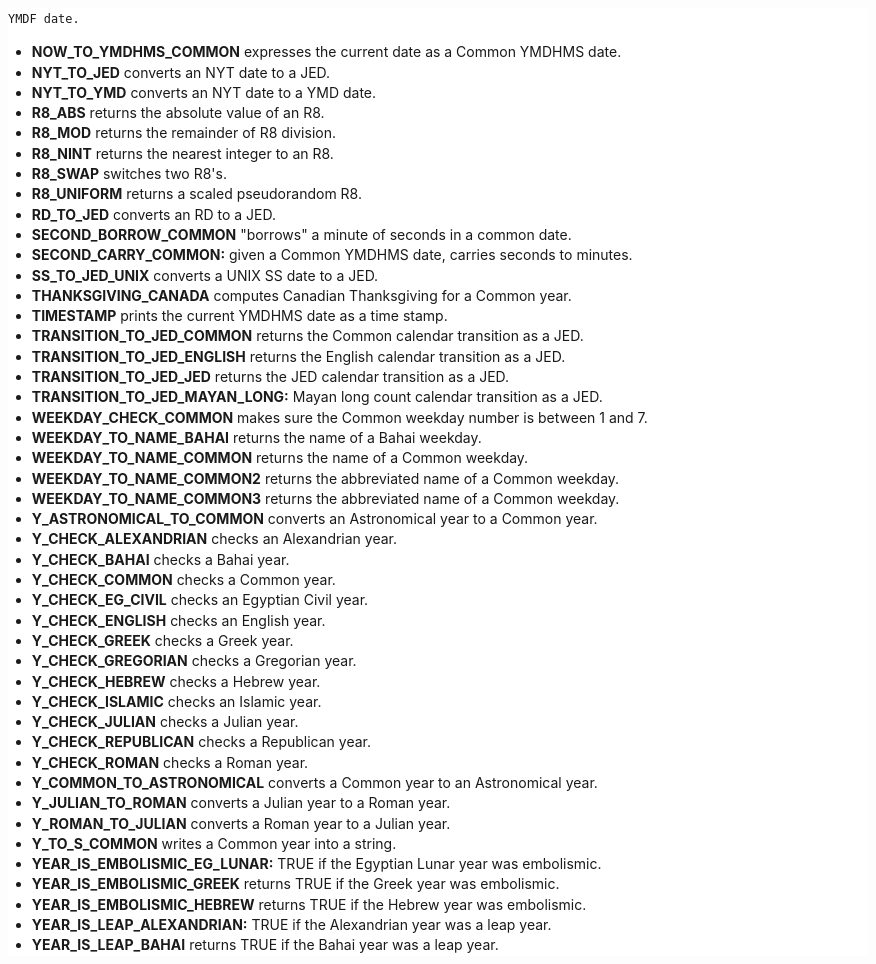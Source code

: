     YMDF date.
-   **NOW\_TO\_YMDHMS\_COMMON** expresses the current date as a Common
    YMDHMS date.
-   **NYT\_TO\_JED** converts an NYT date to a JED.
-   **NYT\_TO\_YMD** converts an NYT date to a YMD date.
-   **R8\_ABS** returns the absolute value of an R8.
-   **R8\_MOD** returns the remainder of R8 division.
-   **R8\_NINT** returns the nearest integer to an R8.
-   **R8\_SWAP** switches two R8's.
-   **R8\_UNIFORM** returns a scaled pseudorandom R8.
-   **RD\_TO\_JED** converts an RD to a JED.
-   **SECOND\_BORROW\_COMMON** "borrows" a minute of seconds in a common
    date.
-   **SECOND\_CARRY\_COMMON:** given a Common YMDHMS date, carries
    seconds to minutes.
-   **SS\_TO\_JED\_UNIX** converts a UNIX SS date to a JED.
-   **THANKSGIVING\_CANADA** computes Canadian Thanksgiving for a Common
    year.
-   **TIMESTAMP** prints the current YMDHMS date as a time stamp.
-   **TRANSITION\_TO\_JED\_COMMON** returns the Common calendar
    transition as a JED.
-   **TRANSITION\_TO\_JED\_ENGLISH** returns the English calendar
    transition as a JED.
-   **TRANSITION\_TO\_JED\_JED** returns the JED calendar transition as
    a JED.
-   **TRANSITION\_TO\_JED\_MAYAN\_LONG:** Mayan long count calendar
    transition as a JED.
-   **WEEKDAY\_CHECK\_COMMON** makes sure the Common weekday number is
    between 1 and 7.
-   **WEEKDAY\_TO\_NAME\_BAHAI** returns the name of a Bahai weekday.
-   **WEEKDAY\_TO\_NAME\_COMMON** returns the name of a Common weekday.
-   **WEEKDAY\_TO\_NAME\_COMMON2** returns the abbreviated name of a
    Common weekday.
-   **WEEKDAY\_TO\_NAME\_COMMON3** returns the abbreviated name of a
    Common weekday.
-   **Y\_ASTRONOMICAL\_TO\_COMMON** converts an Astronomical year to a
    Common year.
-   **Y\_CHECK\_ALEXANDRIAN** checks an Alexandrian year.
-   **Y\_CHECK\_BAHAI** checks a Bahai year.
-   **Y\_CHECK\_COMMON** checks a Common year.
-   **Y\_CHECK\_EG\_CIVIL** checks an Egyptian Civil year.
-   **Y\_CHECK\_ENGLISH** checks an English year.
-   **Y\_CHECK\_GREEK** checks a Greek year.
-   **Y\_CHECK\_GREGORIAN** checks a Gregorian year.
-   **Y\_CHECK\_HEBREW** checks a Hebrew year.
-   **Y\_CHECK\_ISLAMIC** checks an Islamic year.
-   **Y\_CHECK\_JULIAN** checks a Julian year.
-   **Y\_CHECK\_REPUBLICAN** checks a Republican year.
-   **Y\_CHECK\_ROMAN** checks a Roman year.
-   **Y\_COMMON\_TO\_ASTRONOMICAL** converts a Common year to an
    Astronomical year.
-   **Y\_JULIAN\_TO\_ROMAN** converts a Julian year to a Roman year.
-   **Y\_ROMAN\_TO\_JULIAN** converts a Roman year to a Julian year.
-   **Y\_TO\_S\_COMMON** writes a Common year into a string.
-   **YEAR\_IS\_EMBOLISMIC\_EG\_LUNAR:** TRUE if the Egyptian Lunar year
    was embolismic.
-   **YEAR\_IS\_EMBOLISMIC\_GREEK** returns TRUE if the Greek year was
    embolismic.
-   **YEAR\_IS\_EMBOLISMIC\_HEBREW** returns TRUE if the Hebrew year was
    embolismic.
-   **YEAR\_IS\_LEAP\_ALEXANDRIAN:** TRUE if the Alexandrian year was a
    leap year.
-   **YEAR\_IS\_LEAP\_BAHAI** returns TRUE if the Bahai year was a leap
    year.